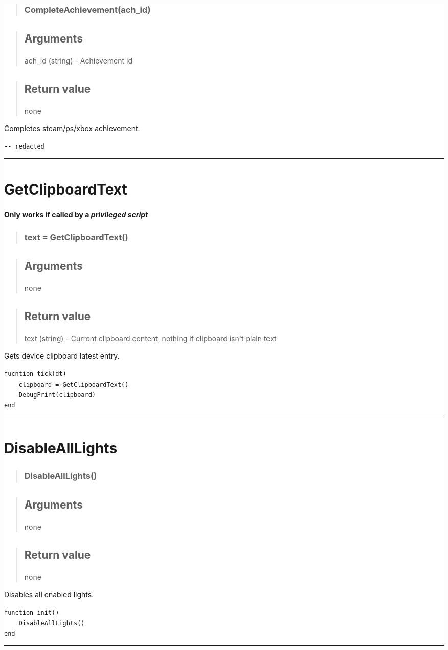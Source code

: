 > ### CompleteAchievement(ach_id)

> ## Arguments
>
> ach_id (string) - Achievement id

> ## Return value
>
> none

Completes steam/ps/xbox achievement.

    -- redacted

---

# GetClipboardText

**Only works if called by a *privileged script***

> ### text = GetClipboardText()

> ## Arguments
>
> none

> ## Return value
>
> text (string) - Current clipboard content, nothing if clipboard isn't plain text

Gets device clipboard latest entry.

    fucntion tick(dt)
        clipboard = GetClipboardText()
        DebugPrint(clipboard)
    end

---





# DisableAllLights

> ### DisableAllLights()

> ## Arguments
>
> none

> ## Return value
>
> none

Disables all enabled lights.

    function init()
        DisableAllLights()
    end

---